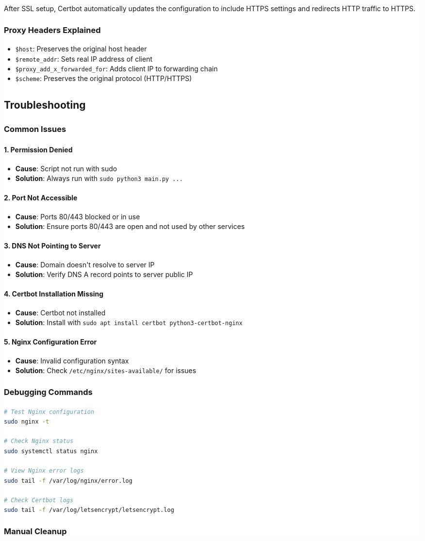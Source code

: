 After SSL setup, Certbot automatically updates the configuration to include HTTPS settings and redirects HTTP traffic to HTTPS.

### Proxy Headers Explained

- `$host`: Preserves the original host header
- `$remote_addr`: Sets real IP address of client
- `$proxy_add_x_forwarded_for`: Adds client IP to forwarding chain
- `$scheme`: Preserves the original protocol (HTTP/HTTPS)

## Troubleshooting

### Common Issues

#### 1. Permission Denied
- **Cause**: Script not run with sudo
- **Solution**: Always run with `sudo python3 main.py ...`

#### 2. Port Not Accessible
- **Cause**: Ports 80/443 blocked or in use
- **Solution**: Ensure ports 80/443 are open and not used by other services

#### 3. DNS Not Pointing to Server
- **Cause**: Domain doesn't resolve to server IP
- **Solution**: Verify DNS A record points to server public IP

#### 4. Certbot Installation Missing
- **Cause**: Certbot not installed
- **Solution**: Install with `sudo apt install certbot python3-certbot-nginx`

#### 5. Nginx Configuration Error
- **Cause**: Invalid configuration syntax
- **Solution**: Check `/etc/nginx/sites-available/` for issues

### Debugging Commands

```bash
# Test Nginx configuration
sudo nginx -t

# Check Nginx status
sudo systemctl status nginx

# View Nginx error logs
sudo tail -f /var/log/nginx/error.log

# Check Certbot logs
sudo tail -f /var/log/letsencrypt/letsencrypt.log
```

### Manual Cleanup
